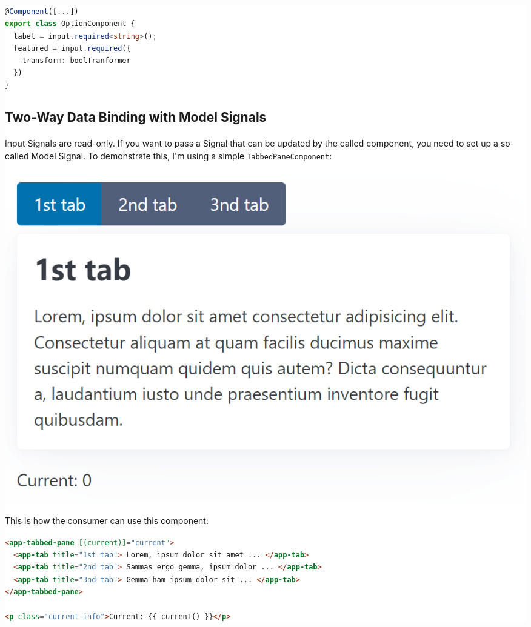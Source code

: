 ```typescript
@Component([...])
export class OptionComponent {
  label = input.required<string>();
  featured = input.required({
    transform: boolTranformer
  })
}
```

## Two-Way Data Binding with Model Signals

Input Signals are read-only. If you want to pass a Signal that can be updated by the called component, you need to set up a so-called Model Signal. To demonstrate this, I'm using a simple `TabbedPaneComponent`:

![TabbedPane](images/tabs.png)

This is how the consumer can use this component:

```html
<app-tabbed-pane [(current)]="current">
  <app-tab title="1st tab"> Lorem, ipsum dolor sit amet ... </app-tab>
  <app-tab title="2nd tab"> Sammas ergo gemma, ipsum dolor ... </app-tab>
  <app-tab title="3nd tab"> Gemma ham ipsum dolor sit ... </app-tab>
</app-tabbed-pane>

<p class="current-info">Current: {{ current() }}</p>
```
